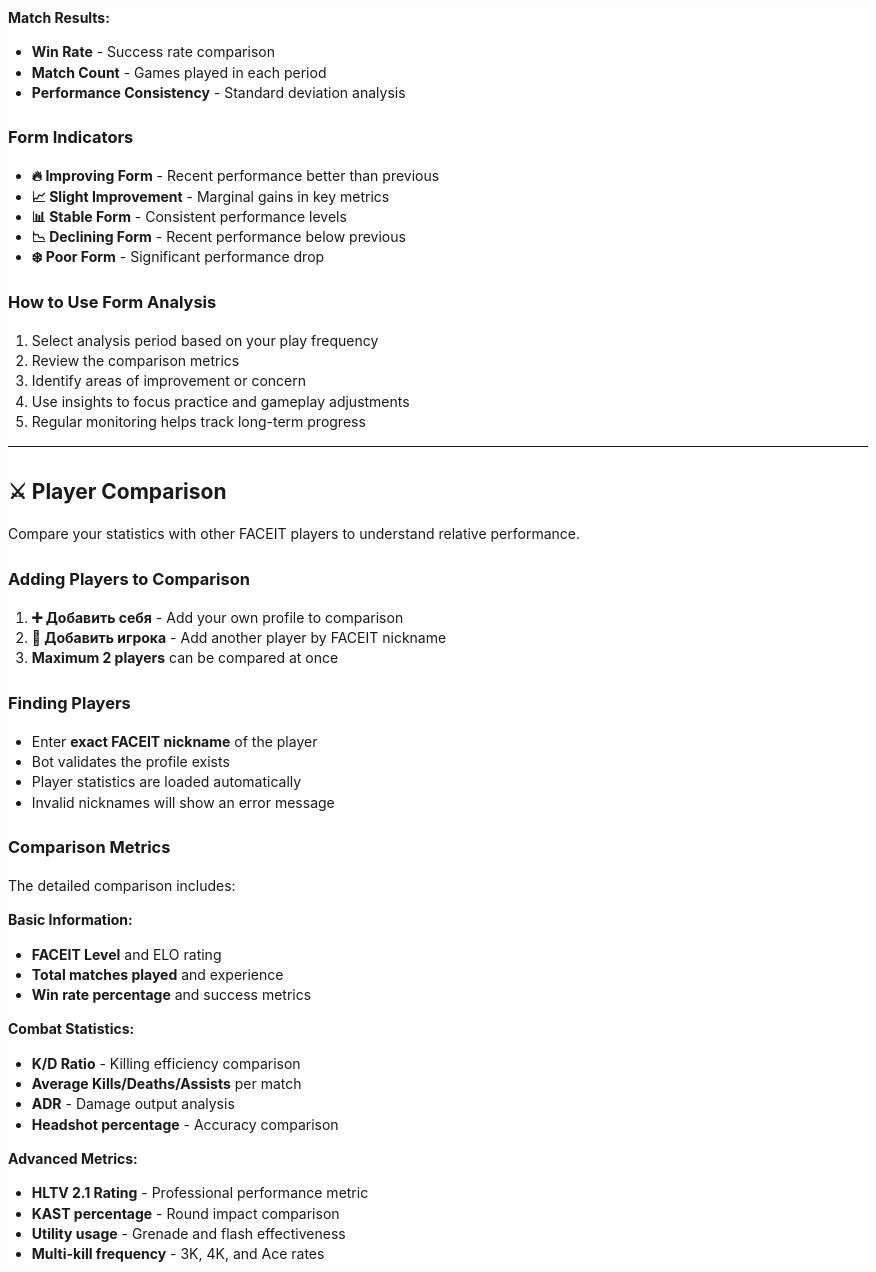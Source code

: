 **Match Results:**
- **Win Rate** - Success rate comparison
- **Match Count** - Games played in each period
- **Performance Consistency** - Standard deviation analysis

### Form Indicators
- **🔥 Improving Form** - Recent performance better than previous
- **📈 Slight Improvement** - Marginal gains in key metrics
- **📊 Stable Form** - Consistent performance levels
- **📉 Declining Form** - Recent performance below previous
- **❄️ Poor Form** - Significant performance drop

### How to Use Form Analysis
1. Select analysis period based on your play frequency
2. Review the comparison metrics
3. Identify areas of improvement or concern
4. Use insights to focus practice and gameplay adjustments
5. Regular monitoring helps track long-term progress

---

## ⚔️ Player Comparison

Compare your statistics with other FACEIT players to understand relative performance.

### Adding Players to Comparison
1. **➕ Добавить себя** - Add your own profile to comparison
2. **👤 Добавить игрока** - Add another player by FACEIT nickname
3. **Maximum 2 players** can be compared at once

### Finding Players
- Enter **exact FACEIT nickname** of the player
- Bot validates the profile exists
- Player statistics are loaded automatically
- Invalid nicknames will show an error message

### Comparison Metrics
The detailed comparison includes:

**Basic Information:**
- **FACEIT Level** and ELO rating
- **Total matches played** and experience
- **Win rate percentage** and success metrics

**Combat Statistics:**
- **K/D Ratio** - Killing efficiency comparison
- **Average Kills/Deaths/Assists** per match
- **ADR** - Damage output analysis
- **Headshot percentage** - Accuracy comparison

**Advanced Metrics:**
- **HLTV 2.1 Rating** - Professional performance metric
- **KAST percentage** - Round impact comparison
- **Utility usage** - Grenade and flash effectiveness
- **Multi-kill frequency** - 3K, 4K, and Ace rates
